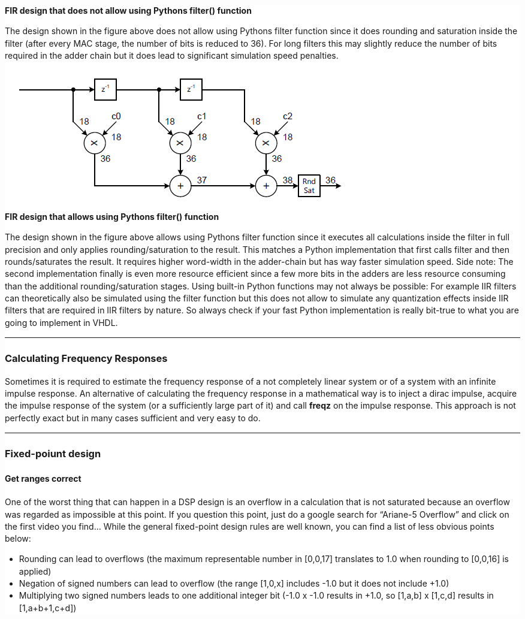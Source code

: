 **FIR design that does not allow using Pythons filter() function**

The design shown in the figure above does not allow using Pythons filter function since it does rounding and saturation inside the filter (after every MAC stage, the number of bits is reduced to 36). For long filters this may slightly reduce the number of bits required in the adder chain but it does lead to significant simulation speed penalties.

<img align="center" src="tips_g.png">

**FIR design that allows using Pythons filter() function**

The design shown in the figure above allows using Pythons filter function since it executes all calculations inside the filter in full precision and only applies rounding/saturation to the result. This matches a Python implementation that first calls filter and then rounds/saturates the result. It requires higher word-width in the adder-chain but has way faster simulation speed.
Side note: The second implementation finally is even more resource efficient since a few more bits in the adders are less resource consuming than the additional rounding/saturation stages.
Using built-in Python functions may not always be possible: For example IIR filters can theoretically also be simulated using the filter function but this does not allow to simulate any quantization effects inside IIR filters that are required in IIR filters by nature. So always check if your fast Python implementation is really bit-true to what you are going to implement in VHDL.

---

### Calculating Frequency Responses
Sometimes it is required to estimate the frequency response of a not completely linear system or of a system with an infinite impulse response. An alternative of calculating the frequency response in a mathematical way is to inject a dirac impulse, acquire the impulse response of the system (or a sufficiently large part of it) and call **freqz** on the impulse response. This approach is not perfectly exact but in many cases sufficient and very easy to do.

---

### Fixed-poiunt design

#### Get ranges correct

One of the worst thing that can happen in a DSP design is an overflow in a calculation that is not saturated because an overflow was regarded as impossible at this point. If you question this point, just do a google search for “Ariane-5 Overflow” and click on the first video you find…
While the general fixed-point design rules are well known, you can find a list of less obvious points below:
- Rounding can lead to overflows (the maximum representable number in [0,0,17] translates to 1.0
when rounding to [0,0,16] is applied)
- Negation of signed numbers can lead to overflow (the range [1,0,x] includes -1.0 but it does not
include +1.0)
- Multiplying two signed numbers leads to one additional integer bit (-1.0 x -1.0 results in +1.0, so
[1,a,b] x [1,c,d] results in [1,a+b+1,c+d])
